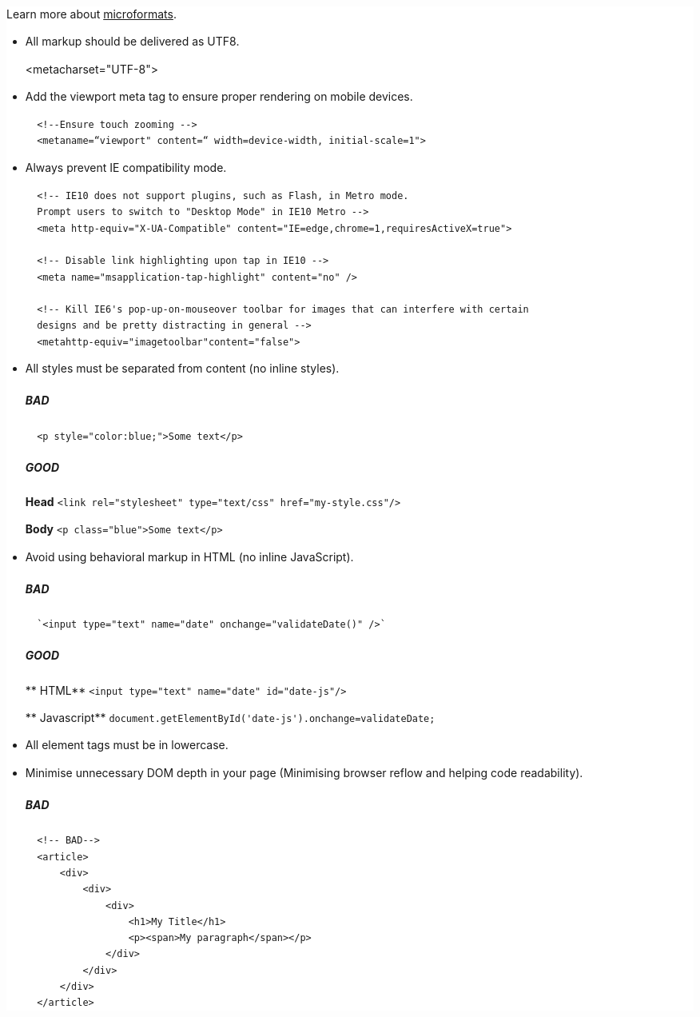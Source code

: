 Learn more about [microformats](http://microformats.org/wiki/hcard).

*    All markup should be delivered as UTF8.

        <metacharset="UTF-8">

* Add the viewport meta tag to ensure proper rendering on mobile devices.

        <!--Ensure touch zooming -->
        <metaname=“viewport" content=“ width=device-width, initial-scale=1">

* Always prevent IE compatibility mode.

        <!-- IE10 does not support plugins, such as Flash, in Metro mode.
        Prompt users to switch to "Desktop Mode" in IE10 Metro -->
        <meta http-equiv="X-UA-Compatible" content="IE=edge,chrome=1,requiresActiveX=true">

        <!-- Disable link highlighting upon tap in IE10 -->
        <meta name="msapplication-tap-highlight" content="no" />

        <!-- Kill IE6's pop-up-on-mouseover toolbar for images that can interfere with certain
        designs and be pretty distracting in general -->
        <metahttp-equiv="imagetoolbar"content="false">

* All styles must be separated from content (no inline styles).

    ##### BAD
        <p style="color:blue;">Some text</p>

    ##### GOOD
    **Head**
        `<link rel="stylesheet" type="text/css" href="my-style.css"/>`

    **Body**
        `<p class="blue">Some text</p>`

* Avoid using behavioral markup in HTML (no inline JavaScript).

    ##### BAD
        `<input type="text" name="date" onchange="validateDate()" />`

    ##### GOOD
    ** HTML**
        `<input type="text" name="date" id="date-js"/>`

    ** Javascript**
        `document.getElementById('date-js').onchange=validateDate;`

* All element tags must be in lowercase.

* Minimise unnecessary DOM depth in your page (Minimising browser reflow and helping code readability).

    ##### BAD
        <!-- BAD-->
        <article>
            <div>
                <div>
                    <div>
                        <h1>My Title</h1>
                        <p><span>My paragraph</span></p>
                    </div>
                </div>
            </div>
        </article>
